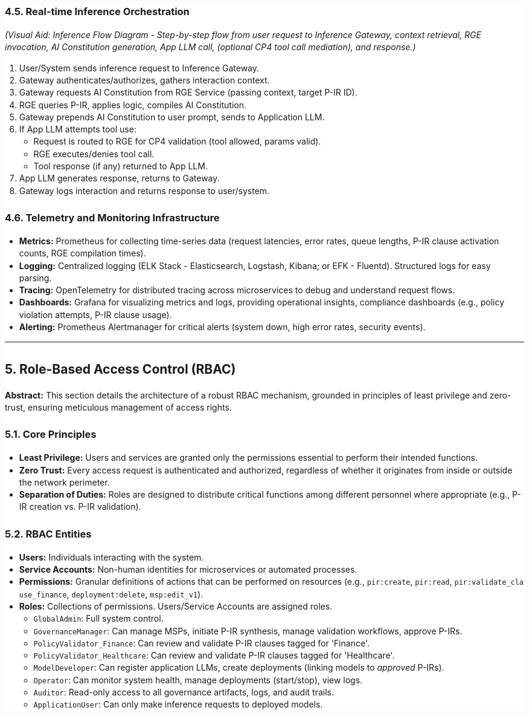 ### **4.5. Real-time Inference Orchestration**

*(Visual Aid: Inference Flow Diagram - Step-by-step flow from user request to Inference Gateway, context retrieval, RGE invocation, AI Constitution generation, App LLM call, (optional CP4 tool call mediation), and response.)*

1.  User/System sends inference request to Inference Gateway.
2.  Gateway authenticates/authorizes, gathers interaction context.
3.  Gateway requests AI Constitution from RGE Service (passing context, target P-IR ID).
4.  RGE queries P-IR, applies logic, compiles AI Constitution.
5.  Gateway prepends AI Constitution to user prompt, sends to Application LLM.
6.  If App LLM attempts tool use:
    *   Request is routed to RGE for CP4 validation (tool allowed, params valid).
    *   RGE executes/denies tool call.
    *   Tool response (if any) returned to App LLM.
7.  App LLM generates response, returns to Gateway.
8.  Gateway logs interaction and returns response to user/system.

### **4.6. Telemetry and Monitoring Infrastructure**

*   **Metrics:** Prometheus for collecting time-series data (request latencies, error rates, queue lengths, P-IR clause activation counts, RGE compilation times).
*   **Logging:** Centralized logging (ELK Stack - Elasticsearch, Logstash, Kibana; or EFK - Fluentd). Structured logs for easy parsing.
*   **Tracing:** OpenTelemetry for distributed tracing across microservices to debug and understand request flows.
*   **Dashboards:** Grafana for visualizing metrics and logs, providing operational insights, compliance dashboards (e.g., policy violation attempts, P-IR clause usage).
*   **Alerting:** Prometheus Alertmanager for critical alerts (system down, high error rates, security events).

---

## **5. Role-Based Access Control (RBAC)**

**Abstract:** This section details the architecture of a robust RBAC mechanism, grounded in principles of least privilege and zero-trust, ensuring meticulous management of access rights.

### **5.1. Core Principles**

*   **Least Privilege:** Users and services are granted only the permissions essential to perform their intended functions.
*   **Zero Trust:** Every access request is authenticated and authorized, regardless of whether it originates from inside or outside the network perimeter.
*   **Separation of Duties:** Roles are designed to distribute critical functions among different personnel where appropriate (e.g., P-IR creation vs. P-IR validation).

### **5.2. RBAC Entities**

*   **Users:** Individuals interacting with the system.
*   **Service Accounts:** Non-human identities for microservices or automated processes.
*   **Permissions:** Granular definitions of actions that can be performed on resources (e.g., `pir:create`, `pir:read`, `pir:validate_clause_finance`, `deployment:delete`, `msp:edit_v1`).
*   **Roles:** Collections of permissions. Users/Service Accounts are assigned roles.
    *   `GlobalAdmin`: Full system control.
    *   `GovernanceManager`: Can manage MSPs, initiate P-IR synthesis, manage validation workflows, approve P-IRs.
    *   `PolicyValidator_Finance`: Can review and validate P-IR clauses tagged for 'Finance'.
    *   `PolicyValidator_Healthcare`: Can review and validate P-IR clauses tagged for 'Healthcare'.
    *   `ModelDeveloper`: Can register application LLMs, create deployments (linking models to *approved* P-IRs).
    *   `Operator`: Can monitor system health, manage deployments (start/stop), view logs.
    *   `Auditor`: Read-only access to all governance artifacts, logs, and audit trails.
    *   `ApplicationUser`: Can only make inference requests to deployed models.